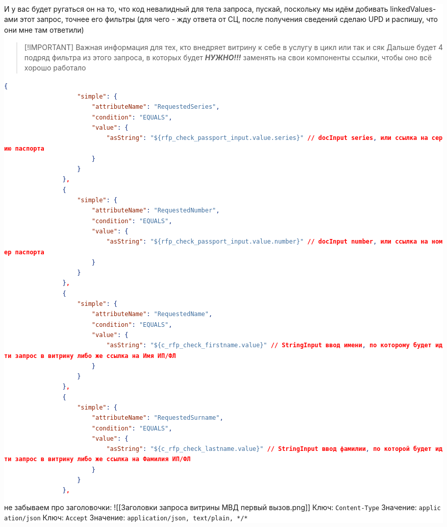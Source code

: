 И у вас будет ругаться он на то, что код невалидный для тела запроса, пускай, поскольку мы идём добивать linkedValues-ами этот запрос, точнее его фильтры (для чего - жду ответа от СЦ, после получения сведений сделаю UPD и распишу, что они мне там ответили)

>[!IMPORTANT] Важная информация для тех, кто внедряет витрину к себе в услугу в цикл или так и сяк
>Дальше будет 4 подряд фильтра из этого запроса, в которых будет ***НУЖНО!!!*** заменять на свои компоненты ссылки, чтобы оно всё хорошо работало

```json
{
                    "simple": {
                        "attributeName": "RequestedSeries",
                        "condition": "EQUALS",
                        "value": {
                            "asString": "${rfp_check_passport_input.value.series}" // docInput series, или ссылка на серию паспорта
                        }
                    }
                },
                {
                    "simple": {
                        "attributeName": "RequestedNumber",
                        "condition": "EQUALS",
                        "value": {
                            "asString": "${rfp_check_passport_input.value.number}" // docInput number, или ссылка на номер паспорта
                        }
                    }
                },
                {
                    "simple": {
                        "attributeName": "RequestedName",
                        "condition": "EQUALS",
                        "value": {
                            "asString": "${c_rfp_check_firstname.value}" // StringInput ввод имени, по которому будет идти запрос в витрину либо же ссылка на Имя ИП/ФЛ
                        }
                    }
                },
                {
                    "simple": {
                        "attributeName": "RequestedSurname",
                        "condition": "EQUALS",
                        "value": {
                            "asString": "${c_rfp_check_lastname.value}" // StringInput ввод фамилии, по которой будет идти запрос в витрину либо же ссылка на Фамилия ИП/ФЛ
                        }
                    }
                },
```
не забываем про заголовочки:
![[Заголовки запроса витрины МВД первый вызов.png]]
Ключ: `Content-Type`
Значение: `application/json`
Ключ: `Accept`
Значение: `application/json, text/plain, */*`
